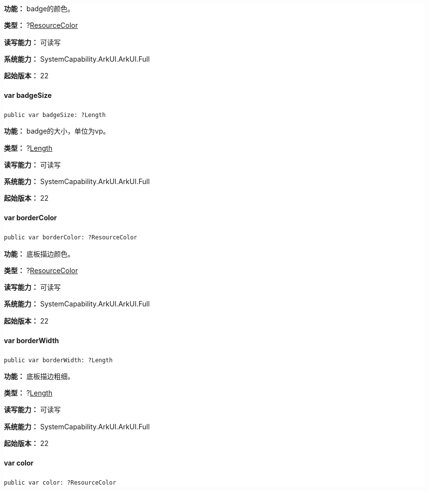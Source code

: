 **功能：** badge的颜色。

**类型：** ?[ResourceColor](../apis/BasicServicesKit/cj-apis-base.md#interface-resourcecolor)

**读写能力：** 可读写

**系统能力：** SystemCapability.ArkUI.ArkUI.Full

**起始版本：** 22

#### var badgeSize

```cangjie
public var badgeSize: ?Length
```

**功能：** badge的大小，单位为vp。

**类型：** ?[Length](../apis/BasicServicesKit/cj-apis-base.md#interface-length)

**读写能力：** 可读写

**系统能力：** SystemCapability.ArkUI.ArkUI.Full

**起始版本：** 22

#### var borderColor

```cangjie
public var borderColor: ?ResourceColor
```

**功能：** 底板描边颜色。

**类型：** ?[ResourceColor](../apis/BasicServicesKit/cj-apis-base.md#interface-resourcecolor)

**读写能力：** 可读写

**系统能力：** SystemCapability.ArkUI.ArkUI.Full

**起始版本：** 22

#### var borderWidth

```cangjie
public var borderWidth: ?Length
```

**功能：** 底板描边粗细。

**类型：** ?[Length](../apis/BasicServicesKit/cj-apis-base.md#interface-length)

**读写能力：** 可读写

**系统能力：** SystemCapability.ArkUI.ArkUI.Full

**起始版本：** 22

#### var color

```cangjie
public var color: ?ResourceColor
```
